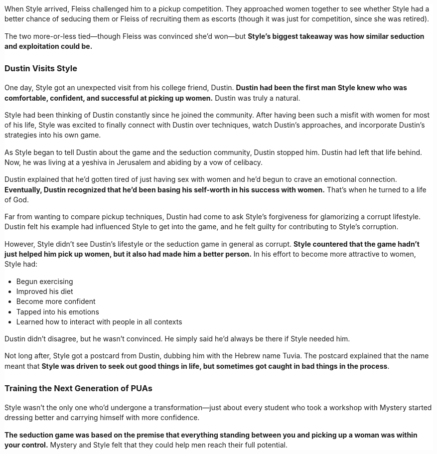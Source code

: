 When Style arrived, Fleiss challenged him to a pickup competition. They approached women together to see whether Style had a better chance of seducing them or Fleiss of recruiting them as escorts (though it was just for competition, since she was retired).

The two more-or-less tied—though Fleiss was convinced she’d won—but **Style’s biggest takeaway was how similar seduction and exploitation could be.**

### Dustin Visits Style

One day, Style got an unexpected visit from his college friend, Dustin. **Dustin had been the first man Style knew who was comfortable, confident, and successful at picking up women.** Dustin was truly a natural.

Style had been thinking of Dustin constantly since he joined the community. After having been such a misfit with women for most of his life, Style was excited to finally connect with Dustin over techniques, watch Dustin’s approaches, and incorporate Dustin’s strategies into his own game.

As Style began to tell Dustin about the game and the seduction community, Dustin stopped him. Dustin had left that life behind. Now, he was living at a yeshiva in Jerusalem and abiding by a vow of celibacy.

Dustin explained that he’d gotten tired of just having sex with women and he’d begun to crave an emotional connection. **Eventually, Dustin recognized that he’d been basing his self-worth in his success with women.** That’s when he turned to a life of God.

Far from wanting to compare pickup techniques, Dustin had come to ask Style’s forgiveness for glamorizing a corrupt lifestyle. Dustin felt his example had influenced Style to get into the game, and he felt guilty for contributing to Style’s corruption.

However, Style didn’t see Dustin’s lifestyle or the seduction game in general as corrupt. **Style countered that the game hadn’t just helped him pick up women, but it also had made him a better person.** In his effort to become more attractive to women, Style had:

  * Begun exercising
  * Improved his diet
  * Become more confident
  * Tapped into his emotions
  * Learned how to interact with people in all contexts



Dustin didn’t disagree, but he wasn’t convinced. He simply said he’d always be there if Style needed him.

Not long after, Style got a postcard from Dustin, dubbing him with the Hebrew name Tuvia. The postcard explained that the name meant that **Style was driven to seek out good things in life, but sometimes got caught in bad things in the process**.

### Training the Next Generation of PUAs

Style wasn’t the only one who’d undergone a transformation—just about every student who took a workshop with Mystery started dressing better and carrying himself with more confidence.

**The seduction game was based on the premise that everything standing between you and picking up a woman was within your control.** Mystery and Style felt that they could help men reach their full potential.
